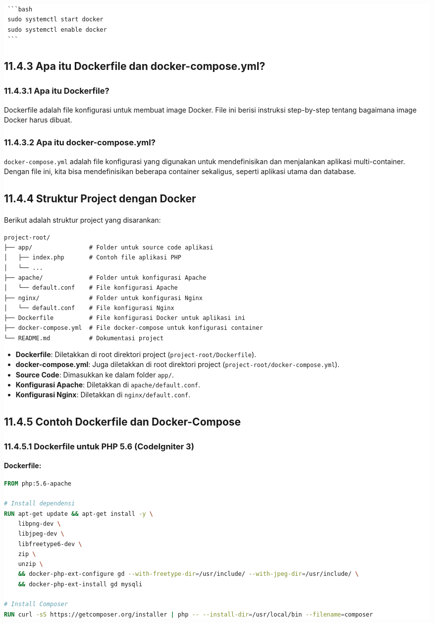      ```bash
     sudo systemctl start docker
     sudo systemctl enable docker
     ```

## 11.4.3 Apa itu Dockerfile dan docker-compose.yml?

### 11.4.3.1 Apa itu Dockerfile?
Dockerfile adalah file konfigurasi untuk membuat image Docker. File ini berisi instruksi step-by-step tentang bagaimana image Docker harus dibuat.

### 11.4.3.2 Apa itu docker-compose.yml?
`docker-compose.yml` adalah file konfigurasi yang digunakan untuk mendefinisikan dan menjalankan aplikasi multi-container. Dengan file ini, kita bisa mendefinisikan beberapa container sekaligus, seperti aplikasi utama dan database.

## 11.4.4 Struktur Project dengan Docker

Berikut adalah struktur project yang disarankan:

```
project-root/
├── app/                # Folder untuk source code aplikasi
│   ├── index.php       # Contoh file aplikasi PHP
│   └── ...
├── apache/             # Folder untuk konfigurasi Apache
│   └── default.conf    # File konfigurasi Apache
├── nginx/              # Folder untuk konfigurasi Nginx
│   └── default.conf    # File konfigurasi Nginx
├── Dockerfile          # File konfigurasi Docker untuk aplikasi ini
├── docker-compose.yml  # File docker-compose untuk konfigurasi container
└── README.md           # Dokumentasi project
```

- **Dockerfile**: Diletakkan di root direktori project (`project-root/Dockerfile`).
- **docker-compose.yml**: Juga diletakkan di root direktori project (`project-root/docker-compose.yml`).
- **Source Code**: Dimasukkan ke dalam folder `app/`.
- **Konfigurasi Apache**: Diletakkan di `apache/default.conf`.
- **Konfigurasi Nginx**: Diletakkan di `nginx/default.conf`.

## 11.4.5 Contoh Dockerfile dan Docker-Compose

### 11.4.5.1 Dockerfile untuk PHP 5.6 (CodeIgniter 3)

**Dockerfile:**
```dockerfile
FROM php:5.6-apache

# Install dependensi
RUN apt-get update && apt-get install -y \
    libpng-dev \
    libjpeg-dev \
    libfreetype6-dev \
    zip \
    unzip \
    && docker-php-ext-configure gd --with-freetype-dir=/usr/include/ --with-jpeg-dir=/usr/include/ \
    && docker-php-ext-install gd mysqli

# Install Composer
RUN curl -sS https://getcomposer.org/installer | php -- --install-dir=/usr/local/bin --filename=composer
```